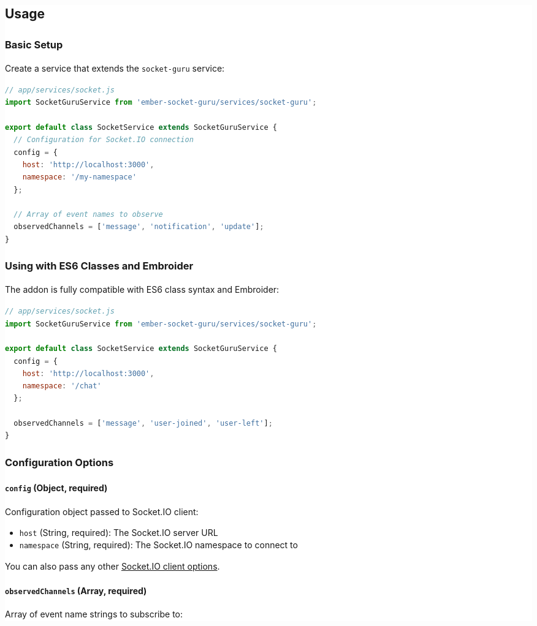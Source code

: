 ## Usage

### Basic Setup

Create a service that extends the `socket-guru` service:

```javascript
// app/services/socket.js
import SocketGuruService from 'ember-socket-guru/services/socket-guru';

export default class SocketService extends SocketGuruService {
  // Configuration for Socket.IO connection
  config = {
    host: 'http://localhost:3000',
    namespace: '/my-namespace'
  };

  // Array of event names to observe
  observedChannels = ['message', 'notification', 'update'];
}
```

### Using with ES6 Classes and Embroider

The addon is fully compatible with ES6 class syntax and Embroider:

```javascript
// app/services/socket.js
import SocketGuruService from 'ember-socket-guru/services/socket-guru';

export default class SocketService extends SocketGuruService {
  config = {
    host: 'http://localhost:3000',
    namespace: '/chat'
  };

  observedChannels = ['message', 'user-joined', 'user-left'];
}
```

### Configuration Options

#### `config` (Object, required)
Configuration object passed to Socket.IO client:

- `host` (String, required): The Socket.IO server URL
- `namespace` (String, required): The Socket.IO namespace to connect to

You can also pass any other [Socket.IO client options](https://socket.io/docs/v4/client-options/).

#### `observedChannels` (Array, required)
Array of event name strings to subscribe to:
